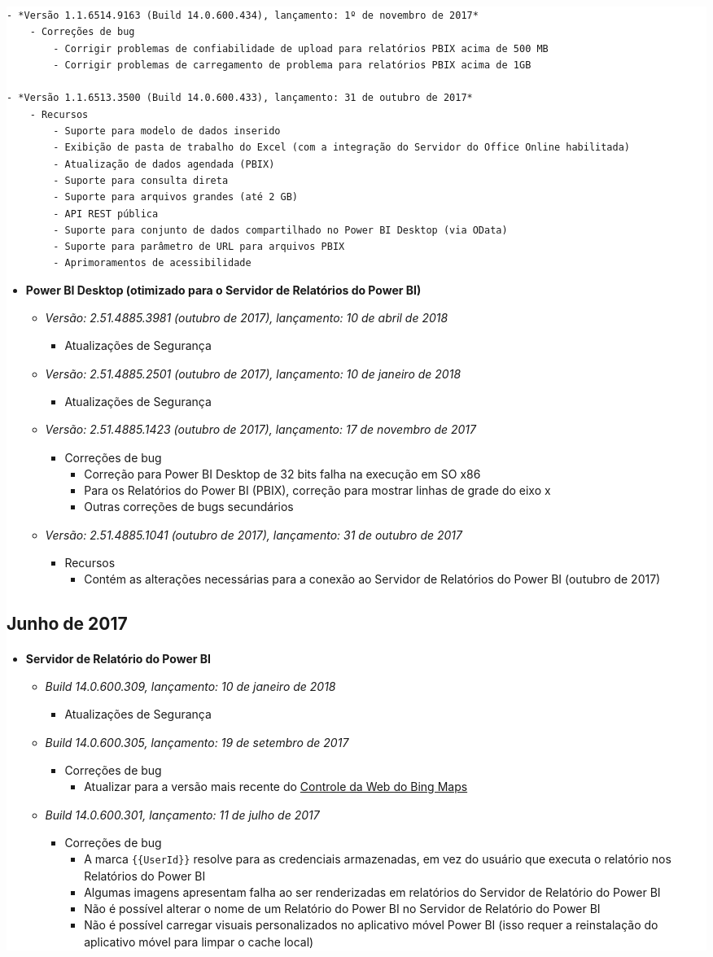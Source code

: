     - *Versão 1.1.6514.9163 (Build 14.0.600.434), lançamento: 1º de novembro de 2017*
        - Correções de bug
            - Corrigir problemas de confiabilidade de upload para relatórios PBIX acima de 500 MB
            - Corrigir problemas de carregamento de problema para relatórios PBIX acima de 1GB

    - *Versão 1.1.6513.3500 (Build 14.0.600.433), lançamento: 31 de outubro de 2017*
        - Recursos
            - Suporte para modelo de dados inserido
            - Exibição de pasta de trabalho do Excel (com a integração do Servidor do Office Online habilitada)
            - Atualização de dados agendada (PBIX)
            - Suporte para consulta direta
            - Suporte para arquivos grandes (até 2 GB)
            - API REST pública
            - Suporte para conjunto de dados compartilhado no Power BI Desktop (via OData)
            - Suporte para parâmetro de URL para arquivos PBIX
            - Aprimoramentos de acessibilidade

- **Power BI Desktop (otimizado para o Servidor de Relatórios do Power BI)**
    - *Versão: 2.51.4885.3981 (outubro de 2017), lançamento: 10 de abril de 2018*
        - Atualizações de Segurança

    - *Versão: 2.51.4885.2501 (outubro de 2017), lançamento: 10 de janeiro de 2018*
        - Atualizações de Segurança

    - *Versão: 2.51.4885.1423 (outubro de 2017), lançamento: 17 de novembro de 2017*
        - Correções de bug
            - Correção para Power BI Desktop de 32 bits falha na execução em SO x86
            - Para os Relatórios do Power BI (PBIX), correção para mostrar linhas de grade do eixo x
            - Outras correções de bugs secundários

    - *Versão: 2.51.4885.1041 (outubro de 2017), lançamento: 31 de outubro de 2017*
        - Recursos
            - Contém as alterações necessárias para a conexão ao Servidor de Relatórios do Power BI (outubro de 2017)

## <a name="june-2017"></a>Junho de 2017

- **Servidor de Relatório do Power BI**
    - *Build 14.0.600.309, lançamento: 10 de janeiro de 2018*
        - Atualizações de Segurança

    - *Build 14.0.600.305, lançamento: 19 de setembro de 2017*  
        - Correções de bug
            - Atualizar para a versão mais recente do [Controle da Web do Bing Maps](https://msdn.microsoft.com/library/mt712542.aspx)

    - *Build 14.0.600.301, lançamento: 11 de julho de 2017*
        - Correções de bug
            - A marca `{{UserId}}` resolve para as credenciais armazenadas, em vez do usuário que executa o relatório nos Relatórios do Power BI
            - Algumas imagens apresentam falha ao ser renderizadas em relatórios do Servidor de Relatório do Power BI
            - Não é possível alterar o nome de um Relatório do Power BI no Servidor de Relatório do Power BI
            - Não é possível carregar visuais personalizados no aplicativo móvel Power BI (isso requer a reinstalação do aplicativo móvel para limpar o cache local)
